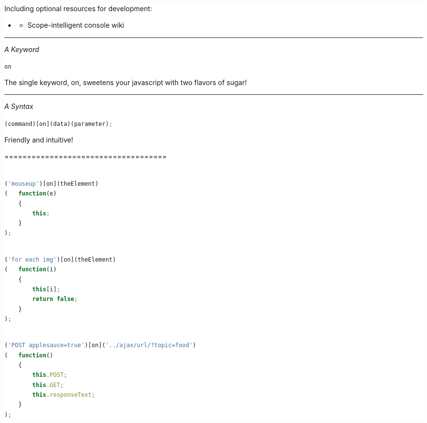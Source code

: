 Including optional resources for development:

* * Scope-intelligent console wiki

***

_A Keyword_ 

```javascript
on
```

The single keyword, on, sweetens your javascript with two flavors of sugar!

***

_A Syntax_ 

```javascript
(command)[on](data)(parameter);
```

Friendly and intuitive!

====================================



```javascript

('mouseup')[on](theElement)
(   function(e)
    {   
        this;
    }
);

```

```javascript

('for each img')[on](theElement)
(   function(i)
    {   
        this[i];
        return false;
    }
);

```

```javascript

('POST applesauce=true')[on]('../ajax/url/?topic=food')
(   function()
    {   
        this.POST;
        this.GET;
        this.responseText;
    }
);

```
